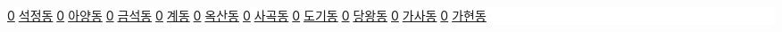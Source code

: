 
  <tr>
    <td><a href="4155011800.html">0</a></td>
    <td><a href="4155011800.html">석정동</a></td>
  </tr>
    

  <tr>
    <td><a href="4155011900.html">0</a></td>
    <td><a href="4155011900.html">아양동</a></td>
  </tr>
    

  <tr>
    <td><a href="4155012000.html">0</a></td>
    <td><a href="4155012000.html">금석동</a></td>
  </tr>
    

  <tr>
    <td><a href="4155012100.html">0</a></td>
    <td><a href="4155012100.html">계동</a></td>
  </tr>
    

  <tr>
    <td><a href="4155012200.html">0</a></td>
    <td><a href="4155012200.html">옥산동</a></td>
  </tr>
    

  <tr>
    <td><a href="4155012300.html">0</a></td>
    <td><a href="4155012300.html">사곡동</a></td>
  </tr>
    

  <tr>
    <td><a href="4155012400.html">0</a></td>
    <td><a href="4155012400.html">도기동</a></td>
  </tr>
    

  <tr>
    <td><a href="4155012500.html">0</a></td>
    <td><a href="4155012500.html">당왕동</a></td>
  </tr>
    

  <tr>
    <td><a href="4155012600.html">0</a></td>
    <td><a href="4155012600.html">가사동</a></td>
  </tr>
    

  <tr>
    <td><a href="4155012700.html">0</a></td>
    <td><a href="4155012700.html">가현동</a></td>
  </tr>
    